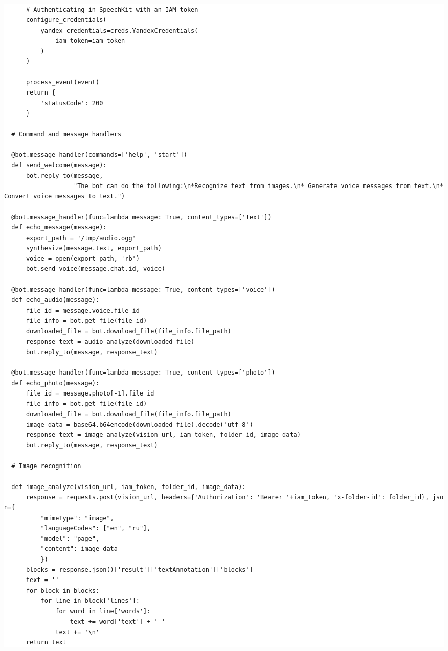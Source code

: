           # Authenticating in SpeechKit with an IAM token
          configure_credentials(
              yandex_credentials=creds.YandexCredentials(
                  iam_token=iam_token
              )
          )

          process_event(event)
          return {
              'statusCode': 200
          }

      # Command and message handlers

      @bot.message_handler(commands=['help', 'start'])
      def send_welcome(message):
          bot.reply_to(message,
                       "The bot can do the following:\n*Recognize text from images.\n* Generate voice messages from text.\n* Convert voice messages to text.")

      @bot.message_handler(func=lambda message: True, content_types=['text'])
      def echo_message(message):
          export_path = '/tmp/audio.ogg'
          synthesize(message.text, export_path)
          voice = open(export_path, 'rb')
          bot.send_voice(message.chat.id, voice)

      @bot.message_handler(func=lambda message: True, content_types=['voice'])
      def echo_audio(message):
          file_id = message.voice.file_id
          file_info = bot.get_file(file_id)
          downloaded_file = bot.download_file(file_info.file_path)
          response_text = audio_analyze(downloaded_file)
          bot.reply_to(message, response_text)

      @bot.message_handler(func=lambda message: True, content_types=['photo'])
      def echo_photo(message):
          file_id = message.photo[-1].file_id
          file_info = bot.get_file(file_id)
          downloaded_file = bot.download_file(file_info.file_path)
          image_data = base64.b64encode(downloaded_file).decode('utf-8')
          response_text = image_analyze(vision_url, iam_token, folder_id, image_data)
          bot.reply_to(message, response_text)
      
      # Image recognition

      def image_analyze(vision_url, iam_token, folder_id, image_data):
          response = requests.post(vision_url, headers={'Authorization': 'Bearer '+iam_token, 'x-folder-id': folder_id}, json={
              "mimeType": "image",
              "languageCodes": ["en", "ru"],
              "model": "page",
              "content": image_data
              })
          blocks = response.json()['result']['textAnnotation']['blocks']
          text = ''
          for block in blocks:
              for line in block['lines']:
                  for word in line['words']:
                      text += word['text'] + ' '
                  text += '\n'
          return text
      